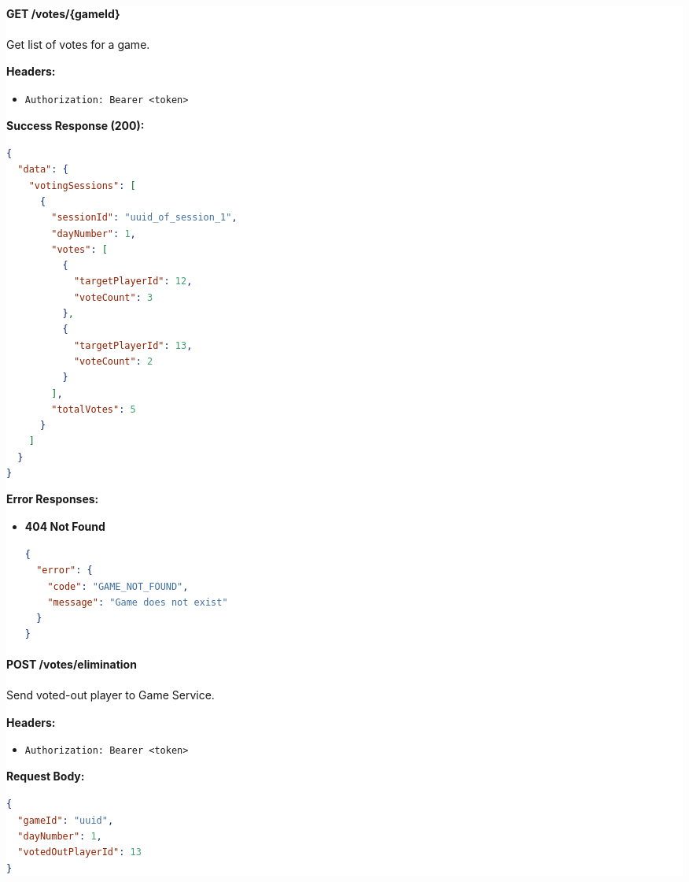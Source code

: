 #### GET /votes/{gameId}
Get list of votes for a game.

**Headers:**
- `Authorization: Bearer <token>`

**Success Response (200):**
```json
{
  "data": {
    "votingSessions": [
      {
        "sessionId": "uuid_of_session_1",
        "dayNumber": 1,
        "votes": [
          {
            "targetPlayerId": 12,
            "voteCount": 3
          },
          {
            "targetPlayerId": 13,
            "voteCount": 2
          }
        ],
        "totalVotes": 5
      }
    ]
  }
}
```

**Error Responses:**
- **404 Not Found**
  ```json
  {
    "error": {
      "code": "GAME_NOT_FOUND",
      "message": "Game does not exist"
    }
  }
  ```

#### POST /votes/elimination
Send voted-out player to Game Service.

**Headers:**
- `Authorization: Bearer <token>`

**Request Body:**
```json
{
  "gameId": "uuid",
  "dayNumber": 1,
  "votedOutPlayerId": 13
}
```
